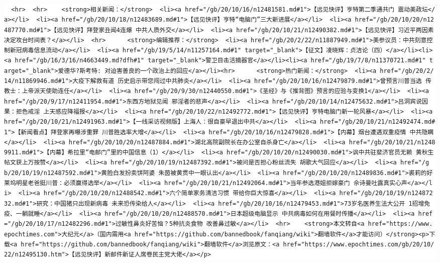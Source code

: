   	  <hr>  <hr>    <strong>相关新闻：</strong>  <li><a href="/gb/20/10/16/n12481581.md#1">【远见快评】亨特第二季通共门 震动美政坛</a></li>  <li><a href="/gb/20/10/18/n12483689.md#1">【远见快评】亨特“电脑门”三大新进展</a></li>  <li><a href="/gb/20/10/20/n12487770.md#1">【远见快评】拜登家丑闻4连爆 中共人质外交</a></li>  <li><a href="/gb/20/10/21/n12490382.md#1">【远见快评】习近平两因素决定攻台时间表？</a></li>  <hr>      <strong>编辑推荐：</strong>  <li><a href="/gb/20/2/22/n11887949.md#1">美参议员：中共刻意控制新冠病毒信息流动</a></li>  <li><a href="/gb/19/5/14/n11257164.md#1" target="_blank">【征文】凌晓辉：贞洁论（四）</a></li><li><a href="/gb/16/3/16/n4663449.md?dfh#1" target="_blank">警卫目击活摘器官</a></li><li><a href="/gb/19/7/8/n11370721.md#1" target="_blank">爱德华?斯考特: 对迫害善良的一个政治上的回应</a></li><hr>      <strong>热门新闻：</strong>  <li><a href="/gb/20/2/14/n11869946.md#1">大疫下解救有道 历史启示带您闯过中共肺炎</a></li>  <li><a href="/gb/20/10/16/n12479879.md#1">曾预言川普当选 传教士：上帝派天使助连任</a></li>  <li><a href="/gb/20/9/30/n12440550.md#1">《圣经》与《推背图》预言的应验与变换1</a></li>  <li><a href="/gb/20/9/17/n12411954.md#1">东西方地狱见闻 邪淫者的悲声</a></li>  <li><a href="/gb/20/10/14/n12475632.md#1">吕洞宾说因果：拒色戒淫 上天感应降福报</a></li>  <li><a href="/gb/20/10/22/n12492772.md#1">【远见快评】亨特电脑门新一轮风暴</a></li>  <li><a href="/gb/20/10/21/n12491963.md#1">【一线采访视频版】上海人：很自豪早退出中共</a></li>  <li><a href="/gb/20/10/21/n12492474.md#1">【新闻看点】拜登家再曝涉重罪 川普胜选率大增</a></li>  <li><a href="/gb/20/10/16/n12479828.md#1">【内幕】烟台遭遇双重疫情 中共隐瞒</a></li>  <li><a href="/gb/20/10/20/n12487884.md#1">湖北高院副院长在办公室自杀身亡</a></li>  <li><a href="/gb/20/10/21/n12489911.md#1">【内幕】希拉里“电邮门”里的中国信息（1）</a></li>  <li><a href="/gb/20/10/20/n12490030.md#1">讽中共驻斐济官员无赖 黄秋生帖文获上万按赞</a></li>  <li><a href="/gb/20/10/19/n12487392.md#1">被问是否担心粉丝流失 胡歌大气回应</a></li>  <li><a href="/gb/20/10/19/n12487592.md#1">黄脸白发扮卖饼阿婆 朱茵被黄贯中一眼认出</a></li>  <li><a href="/gb/20/10/20/n12489836.md#1">裘莉的好莱坞明星老爸挺川普：必须赢得选举</a></li>  <li><a href="/gb/20/10/21/n12492064.md#1">当年参选港姐拒嫁豪门 佘诗曼吐露真实心声</a></li>  <li><a href="/gb/20/10/20/n12488542.md#1">六个简单家务清洁习惯 带给你巨大惊喜</a></li>  <li><a href="/gb/20/10/19/n12487232.md#1">研究：中国猪只出现新病毒 未来恐传染给人</a></li>  <li><a href="/gb/20/10/16/n12479453.md#1">73岁名医养生法大公开 1招增免疫、一躺就睡</a></li>  <li><a href="/gb/20/10/20/n12488570.md#1">日本超级电脑显示 中共病毒如何在用餐时传播</a></li>  <li><a href="/gb/20/10/17/n12482296.md#1">过敏性鼻炎好苦恼？5种抗炎食物 改善鼻过敏</a></li>  <hr>    <strong>本文转自<a href="https://www.epochtimes.com">大纪元</a>（国内需用<a href="https://github.com/bannedbook/fanqiang/wiki">翻墙软件</a>才能访问）</strong><p>下载<a href="https://github.com/bannedbook/fanqiang/wiki">翻墙软件</a>浏览原文：<a href="https://www.epochtimes.com/gb/20/10/22/n12495130.htm">【远见快评】新邮件新证人席卷民主党大佬</a></p>